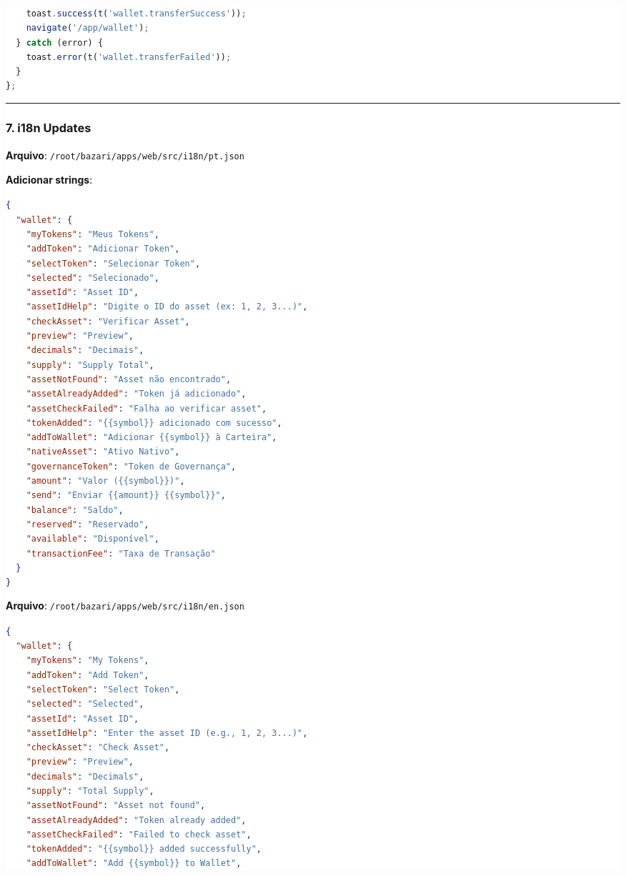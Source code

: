 ```typescript
    toast.success(t('wallet.transferSuccess'));
    navigate('/app/wallet');
  } catch (error) {
    toast.error(t('wallet.transferFailed'));
  }
};
```

---

### 7. i18n Updates

**Arquivo**: `/root/bazari/apps/web/src/i18n/pt.json`

**Adicionar strings**:
```json
{
  "wallet": {
    "myTokens": "Meus Tokens",
    "addToken": "Adicionar Token",
    "selectToken": "Selecionar Token",
    "selected": "Selecionado",
    "assetId": "Asset ID",
    "assetIdHelp": "Digite o ID do asset (ex: 1, 2, 3...)",
    "checkAsset": "Verificar Asset",
    "preview": "Preview",
    "decimals": "Decimais",
    "supply": "Supply Total",
    "assetNotFound": "Asset não encontrado",
    "assetAlreadyAdded": "Token já adicionado",
    "assetCheckFailed": "Falha ao verificar asset",
    "tokenAdded": "{{symbol}} adicionado com sucesso",
    "addToWallet": "Adicionar {{symbol}} à Carteira",
    "nativeAsset": "Ativo Nativo",
    "governanceToken": "Token de Governança",
    "amount": "Valor ({{symbol}})",
    "send": "Enviar {{amount}} {{symbol}}",
    "balance": "Saldo",
    "reserved": "Reservado",
    "available": "Disponível",
    "transactionFee": "Taxa de Transação"
  }
}
```

**Arquivo**: `/root/bazari/apps/web/src/i18n/en.json`

```json
{
  "wallet": {
    "myTokens": "My Tokens",
    "addToken": "Add Token",
    "selectToken": "Select Token",
    "selected": "Selected",
    "assetId": "Asset ID",
    "assetIdHelp": "Enter the asset ID (e.g., 1, 2, 3...)",
    "checkAsset": "Check Asset",
    "preview": "Preview",
    "decimals": "Decimals",
    "supply": "Total Supply",
    "assetNotFound": "Asset not found",
    "assetAlreadyAdded": "Token already added",
    "assetCheckFailed": "Failed to check asset",
    "tokenAdded": "{{symbol}} added successfully",
    "addToWallet": "Add {{symbol}} to Wallet",
```
